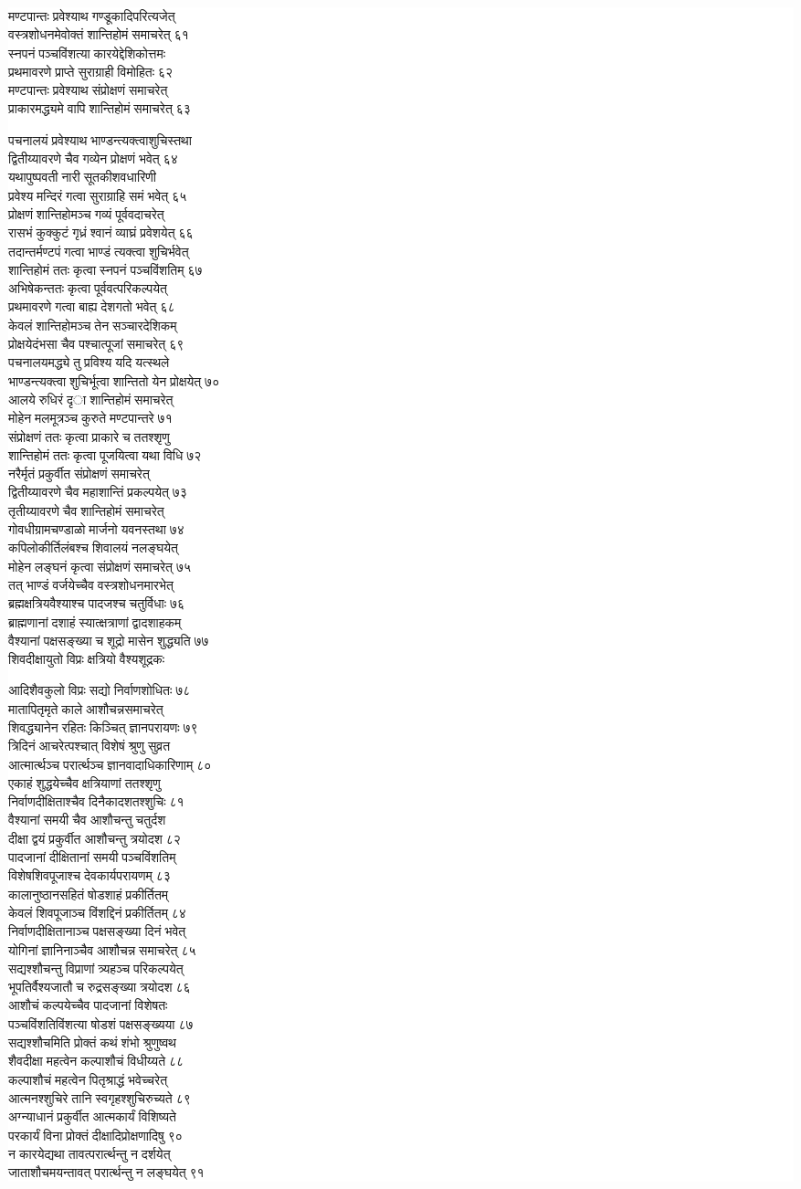 मण्टपान्तः प्रवेश्याथ गण्डूकादिपरित्यजेत्  
वस्त्रशोधनमेवोक्तं शान्तिहोमं समाचरेत्  ६१  
स्नपनं पञ्चविंशत्या कारयेद्देशिकोत्तमः  
प्रथमावरणे प्राप्ते सुराग्राही विमोहितः  ६२  
मण्टपान्तः प्रवेश्याथ संप्रोक्षणं समाचरेत्  
प्राकारमद्ध्यमे वापि शान्तिहोमं समाचरेत्  ६३  

पचनालयं प्रवेश्याथ भाण्डन्त्यक्त्वाशुचिस्तथा  
द्वितीय्यावरणे चैव गव्येन प्रोक्षणं भवेत्  ६४  
यथापुष्पवती नारी सूतकीशवधारिणी  
प्रवेश्य मन्दिरं गत्वा सुराग्राहि समं भवेत्  ६५  
प्रोक्षणं शान्तिहोमञ्च गव्यं पूर्ववदाचरेत्  
रासभं कुक्कुटं गृध्रं श्वानं व्याघ्रं प्रवेशयेत्  ६६  
तदान्तर्मण्टपं गत्वा भाण्डं त्यक्त्वा शुचिर्भवेत्  
शान्तिहोमं ततः कृत्वा स्नपनं पञ्चविंशतिम्  ६७  
अभिषेकन्ततः कृत्वा पूर्ववत्परिकल्पयेत्  
प्रथमावरणे गत्वा बाह्य देशगतो भवेत्  ६८  
केवलं शान्तिहोमञ्च तेन सञ्चारदेशिकम्  
प्रोक्षयेदंभसा चैव पश्चात्पूजां समाचरेत्  ६९  
पचनालयमद्ध्ये तु प्रविश्य यदि यत्स्थले  
भाण्डन्त्यक्त्वा शुचिर्भूत्वा शान्तितो येन प्रोक्षयेत्  ७०  
आलये रुधिरं दृ◌ा शान्तिहोमं समाचरेत्  
मोहेन मलमूत्रञ्च कुरुते मण्टपान्तरे  ७१  
संप्रोक्षणं ततः कृत्वा प्राकारे च ततश्शृणु  
शान्तिहोमं ततः कृत्वा पूजयित्वा यथा विधि  ७२  
नरैर्मृतं प्रकुर्वीत संप्रोक्षणं समाचरेत्  
द्वितीय्यावरणे चैव महाशान्तिं प्रकल्पयेत्  ७३  
तृतीय्यावरणे चैव शान्तिहोमं समाचरेत्  
गोवधीग्रामचण्डाळो मार्जनो यवनस्तथा  ७४  
कपिलोकीर्तिलंबश्च शिवालयं नलङ्घयेत्  
मोहेन लङ्घनं कृत्वा संप्रोक्षणं समाचरेत्  ७५  
तत् भाण्डं वर्जयेच्चैव वस्त्रशोधनमारभेत्  
ब्रह्मक्षत्रियवैश्याश्च पादजश्च चतुर्विधाः  ७६  
ब्राह्मणानां दशाहं स्यात्क्षत्राणां द्वादशाहकम्  
वैश्यानां पक्षसङ्ख्या च शूद्रो मासेन शुद्ध्यति  ७७  
शिवदीक्षायुतो विप्रः क्षत्रियो वैश्यशूद्रकः  

आदिशैवकुलो विप्रः सद्यो निर्वाणशोधितः  ७८  
मातापितृमृते काले आशौचन्नसमाचरेत्  
शिवद्ध्यानेन रहितः किञ्चित् ज्ञानपरायणः  ७९  
त्रिदिनं आचरेत्पश्चात् विशेषं श्रुणु सुव्रत  
आत्मार्त्थञ्च परार्त्थञ्च ज्ञानवादाधिकारिणाम्  ८०  
एकाहं शुद्धयेच्चैव क्षत्रियाणां ततश्शृणु  
निर्वाणदीक्षिताश्चैव दिनैकादशतश्शुचिः  ८१  
वैश्यानां समयी चैव आशौचन्तु चतुर्दश  
दीक्षा द्वयं प्रकुर्वीत आशौचन्तु त्रयोदश  ८२  
पादजानां दीक्षितानां समयी पञ्चविंशतिम्  
विशेषशिवपूजाश्च देवकार्यपरायणम्  ८३  
कालानुष्ठानसहितं षोडशाहं प्रकीर्तितम्  
केवलं शिवपूजाञ्च विंशद्दिनं प्रकीर्तितम्  ८४  
निर्वाणदीक्षितानाञ्च पक्षसङ्ख्या दिनं भवेत्  
योगिनां ज्ञानिनाञ्चैव आशौचन्न समाचरेत्  ८५  
सद्यश्शौचन्तु विप्राणां त्र्यहञ्च परिकल्पयेत्  
भूपतिर्वैश्यजातौ च रुद्रसङ्ख्या त्रयोदश  ८६  
आशौचं कल्पयेच्चैव पादजानां विशेषतः  
पञ्चविंशतिविंशत्या षोडशं पक्षसङ्ख्यया  ८७  
सद्यश्शौचमिति प्रोक्तं कथं शंभो श्रुणुष्वथ  
शैवदीक्षा महत्वेन कल्पाशौचं विधीय्यते  ८८  
कल्पाशौचं महत्वेन पितृश्राद्धं भवेच्चरेत्  
आत्मनश्शुचिरे तानि स्वगृहश्शुचिरुच्यते  ८९  
अग्न्याधानं प्रकुर्वीत आत्मकार्यं विशिष्यते  
परकार्यं विना प्रोक्तं दीक्षादिप्रोक्षणादिषु  ९०  
न कारयेद्यथा तावत्परार्त्थन्तु न दर्शयेत्  
जाताशौचमयन्तावत् परार्त्थन्तु न लङ्घयेत्  ९१  